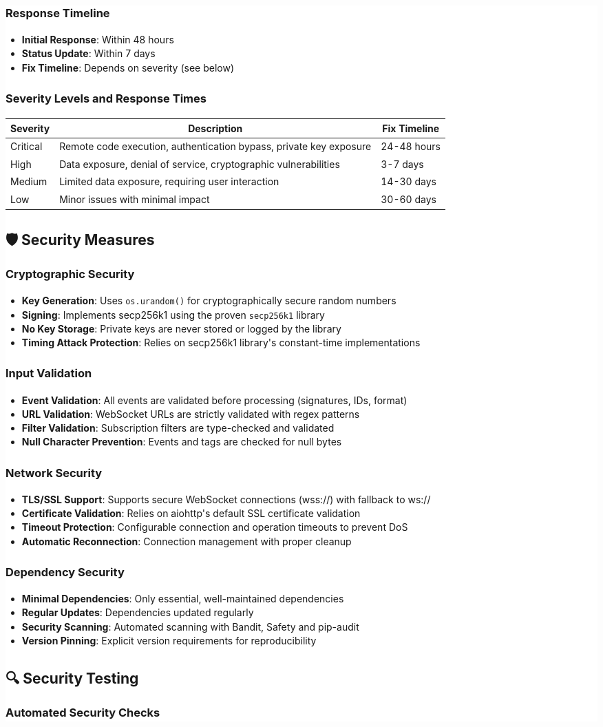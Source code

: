 ### Response Timeline

- **Initial Response**: Within 48 hours
- **Status Update**: Within 7 days
- **Fix Timeline**: Depends on severity (see below)

### Severity Levels and Response Times

| Severity | Description | Fix Timeline |
|----------|-------------|--------------|
| Critical | Remote code execution, authentication bypass, private key exposure | 24-48 hours |
| High | Data exposure, denial of service, cryptographic vulnerabilities | 3-7 days |
| Medium | Limited data exposure, requiring user interaction | 14-30 days |
| Low | Minor issues with minimal impact | 30-60 days |

## 🛡️ Security Measures

### Cryptographic Security

- **Key Generation**: Uses `os.urandom()` for cryptographically secure random numbers
- **Signing**: Implements secp256k1 using the proven `secp256k1` library
- **No Key Storage**: Private keys are never stored or logged by the library
- **Timing Attack Protection**: Relies on secp256k1 library's constant-time implementations

### Input Validation

- **Event Validation**: All events are validated before processing (signatures, IDs, format)
- **URL Validation**: WebSocket URLs are strictly validated with regex patterns
- **Filter Validation**: Subscription filters are type-checked and validated
- **Null Character Prevention**: Events and tags are checked for null bytes

### Network Security

- **TLS/SSL Support**: Supports secure WebSocket connections (wss://) with fallback to ws://
- **Certificate Validation**: Relies on aiohttp's default SSL certificate validation
- **Timeout Protection**: Configurable connection and operation timeouts to prevent DoS
- **Automatic Reconnection**: Connection management with proper cleanup

### Dependency Security

- **Minimal Dependencies**: Only essential, well-maintained dependencies
- **Regular Updates**: Dependencies updated regularly
- **Security Scanning**: Automated scanning with Bandit, Safety and pip-audit
- **Version Pinning**: Explicit version requirements for reproducibility

## 🔍 Security Testing

### Automated Security Checks
